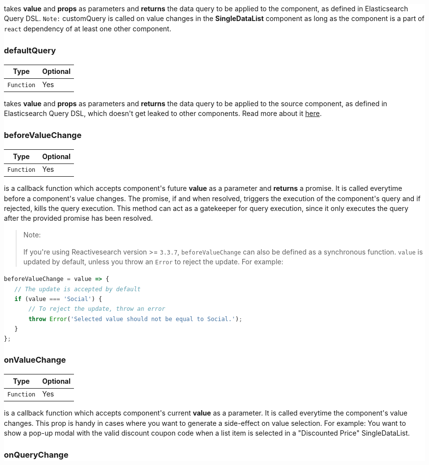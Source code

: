 takes **value** and **props** as parameters and **returns** the data query to be applied to the component, as defined in Elasticsearch Query DSL.
`Note:` customQuery is called on value changes in the **SingleDataList** component as long as the component is a part of `react` dependency of at least one other component.
### defaultQuery

| Type | Optional |
|------|----------|
|  `Function` |   Yes   |

takes **value** and **props** as parameters and **returns** the data query to be applied to the source component, as defined in Elasticsearch Query DSL, which doesn't get leaked to other components.
Read more about it [here](/docs/reactivesearch/react/advanced/customqueries/#when-to-use-default-query).
### beforeValueChange

| Type | Optional |
|------|----------|
|  `Function` |   Yes   |

is a callback function which accepts component's future **value** as a parameter and **returns** a promise. It is called everytime before a component's value changes. The promise, if and when resolved, triggers the execution of the component's query and if rejected, kills the query execution. This method can act as a gatekeeper for query execution, since it only executes the query after the provided promise has been resolved.
> Note:
>
> If you're using Reactivesearch version >= `3.3.7`, `beforeValueChange` can also be defined as a synchronous function. `value` is updated by default, unless you throw an `Error` to reject the update. For example:
 ```jsx
beforeValueChange = value => {
    // The update is accepted by default
	if (value === 'Social') {
		// To reject the update, throw an error
		throw Error('Selected value should not be equal to Social.');
	}
};
```

### onValueChange

| Type | Optional |
|------|----------|
|  `Function` |   Yes   |

is a callback function which accepts component's current **value** as a parameter. It is called everytime the component's value changes. This prop is handy in cases where you want to generate a side-effect on value selection. For example: You want to show a pop-up modal with the valid discount coupon code when a list item is selected in a "Discounted Price" SingleDataList.
### onQueryChange
